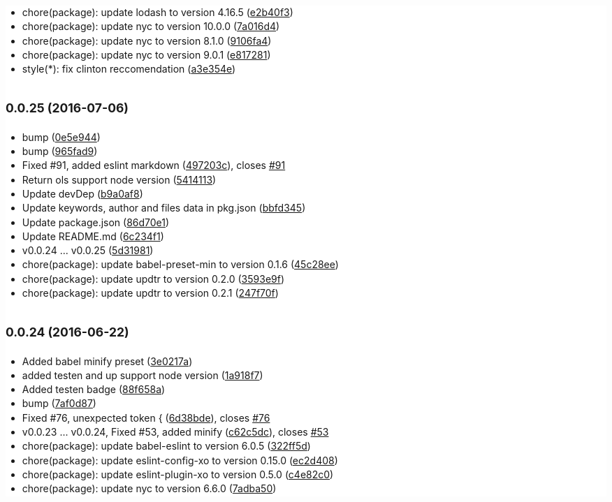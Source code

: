 * chore(package): update lodash to version 4.16.5 ([e2b40f3](https://github.com/scrum/postcss-at-rules-variables/commit/e2b40f3))
* chore(package): update nyc to version 10.0.0 ([7a016d4](https://github.com/scrum/postcss-at-rules-variables/commit/7a016d4))
* chore(package): update nyc to version 8.1.0 ([9106fa4](https://github.com/scrum/postcss-at-rules-variables/commit/9106fa4))
* chore(package): update nyc to version 9.0.1 ([e817281](https://github.com/scrum/postcss-at-rules-variables/commit/e817281))
* style(*): fix clinton reccomendation ([a3e354e](https://github.com/scrum/postcss-at-rules-variables/commit/a3e354e))



## <small>0.0.25 (2016-07-06)</small>

* bump ([0e5e944](https://github.com/scrum/postcss-at-rules-variables/commit/0e5e944))
* bump ([965fad9](https://github.com/scrum/postcss-at-rules-variables/commit/965fad9))
* Fixed #91, added eslint markdown ([497203c](https://github.com/scrum/postcss-at-rules-variables/commit/497203c)), closes [#91](https://github.com/scrum/postcss-at-rules-variables/issues/91)
* Return ols support node version ([5414113](https://github.com/scrum/postcss-at-rules-variables/commit/5414113))
* Update devDep ([b9a0af8](https://github.com/scrum/postcss-at-rules-variables/commit/b9a0af8))
* Update keywords, author and files data in pkg.json ([bbfd345](https://github.com/scrum/postcss-at-rules-variables/commit/bbfd345))
* Update package.json ([86d70e1](https://github.com/scrum/postcss-at-rules-variables/commit/86d70e1))
* Update README.md ([6c234f1](https://github.com/scrum/postcss-at-rules-variables/commit/6c234f1))
* v0.0.24 ... v0.0.25 ([5d31981](https://github.com/scrum/postcss-at-rules-variables/commit/5d31981))
* chore(package): update babel-preset-min to version 0.1.6 ([45c28ee](https://github.com/scrum/postcss-at-rules-variables/commit/45c28ee))
* chore(package): update updtr to version 0.2.0 ([3593e9f](https://github.com/scrum/postcss-at-rules-variables/commit/3593e9f))
* chore(package): update updtr to version 0.2.1 ([247f70f](https://github.com/scrum/postcss-at-rules-variables/commit/247f70f))



## <small>0.0.24 (2016-06-22)</small>

* Added babel minify preset ([3e0217a](https://github.com/scrum/postcss-at-rules-variables/commit/3e0217a))
* added testen and up support node version ([1a918f7](https://github.com/scrum/postcss-at-rules-variables/commit/1a918f7))
* Added testen badge ([88f658a](https://github.com/scrum/postcss-at-rules-variables/commit/88f658a))
* bump ([7af0d87](https://github.com/scrum/postcss-at-rules-variables/commit/7af0d87))
* Fixed #76, unexpected token { ([6d38bde](https://github.com/scrum/postcss-at-rules-variables/commit/6d38bde)), closes [#76](https://github.com/scrum/postcss-at-rules-variables/issues/76)
* v0.0.23 ... v0.0.24, Fixed #53, added minify ([c62c5dc](https://github.com/scrum/postcss-at-rules-variables/commit/c62c5dc)), closes [#53](https://github.com/scrum/postcss-at-rules-variables/issues/53)
* chore(package): update babel-eslint to version 6.0.5 ([322ff5d](https://github.com/scrum/postcss-at-rules-variables/commit/322ff5d))
* chore(package): update eslint-config-xo to version 0.15.0 ([ec2d408](https://github.com/scrum/postcss-at-rules-variables/commit/ec2d408))
* chore(package): update eslint-plugin-xo to version 0.5.0 ([c4e82c0](https://github.com/scrum/postcss-at-rules-variables/commit/c4e82c0))
* chore(package): update nyc to version 6.6.0 ([7adba50](https://github.com/scrum/postcss-at-rules-variables/commit/7adba50))
